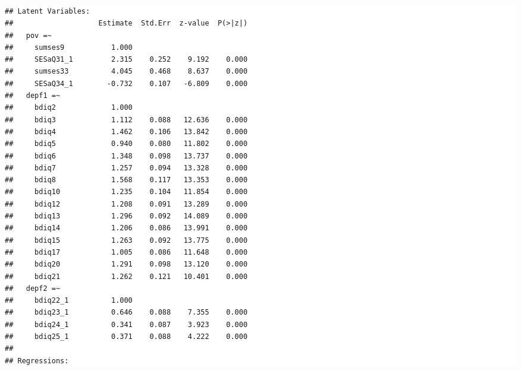     ## Latent Variables:
    ##                    Estimate  Std.Err  z-value  P(>|z|)
    ##   pov =~                                              
    ##     sumses9           1.000                           
    ##     SESaQ31_1         2.315    0.252    9.192    0.000
    ##     sumses33          4.045    0.468    8.637    0.000
    ##     SESaQ34_1        -0.732    0.107   -6.809    0.000
    ##   depf1 =~                                            
    ##     bdiq2             1.000                           
    ##     bdiq3             1.112    0.088   12.636    0.000
    ##     bdiq4             1.462    0.106   13.842    0.000
    ##     bdiq5             0.940    0.080   11.802    0.000
    ##     bdiq6             1.348    0.098   13.737    0.000
    ##     bdiq7             1.257    0.094   13.328    0.000
    ##     bdiq8             1.568    0.117   13.353    0.000
    ##     bdiq10            1.235    0.104   11.854    0.000
    ##     bdiq12            1.208    0.091   13.289    0.000
    ##     bdiq13            1.296    0.092   14.089    0.000
    ##     bdiq14            1.206    0.086   13.991    0.000
    ##     bdiq15            1.263    0.092   13.775    0.000
    ##     bdiq17            1.005    0.086   11.648    0.000
    ##     bdiq20            1.291    0.098   13.120    0.000
    ##     bdiq21            1.262    0.121   10.401    0.000
    ##   depf2 =~                                            
    ##     bdiq22_1          1.000                           
    ##     bdiq23_1          0.646    0.088    7.355    0.000
    ##     bdiq24_1          0.341    0.087    3.923    0.000
    ##     bdiq25_1          0.371    0.088    4.222    0.000
    ## 
    ## Regressions: